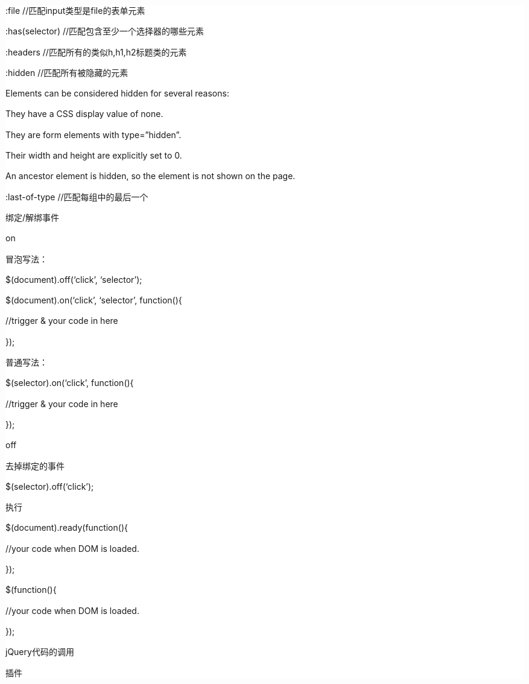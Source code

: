 :file //匹配input类型是file的表单元素
  
:has(selector) //匹配包含至少一个选择器的哪些元素
  
:headers //匹配所有的类似h,h1,h2标题类的元素
  
:hidden //匹配所有被隐藏的元素
  
Elements can be considered hidden for several reasons:
  
They have a CSS display value of none.
  
They are form elements with type=&#8221;hidden&#8221;.
  
Their width and height are explicitly set to 0.
  
An ancestor element is hidden, so the element is not shown on the page.
  
:last-of-type //匹配每组中的最后一个

绑定/解绑事件
  
on
  
冒泡写法：
  
$(document).off(&#8216;click&#8217;, &#8216;selector&#8217;);
  
$(document).on(&#8216;click&#8217;, &#8216;selector&#8217;, function(){
  
//trigger & your code in here
  
});

普通写法：
  
$(selector).on(&#8216;click&#8217;, function(){
  
//trigger & your code in here
  
});
  
off
  
去掉绑定的事件
  
$(selector).off(&#8216;click&#8217;);
  
执行
  
$(document).ready(function(){
  
//your code when DOM is loaded.
  
});

$(function(){
  
//your code when DOM is loaded.
  
});

jQuery代码的调用
  
插件
  